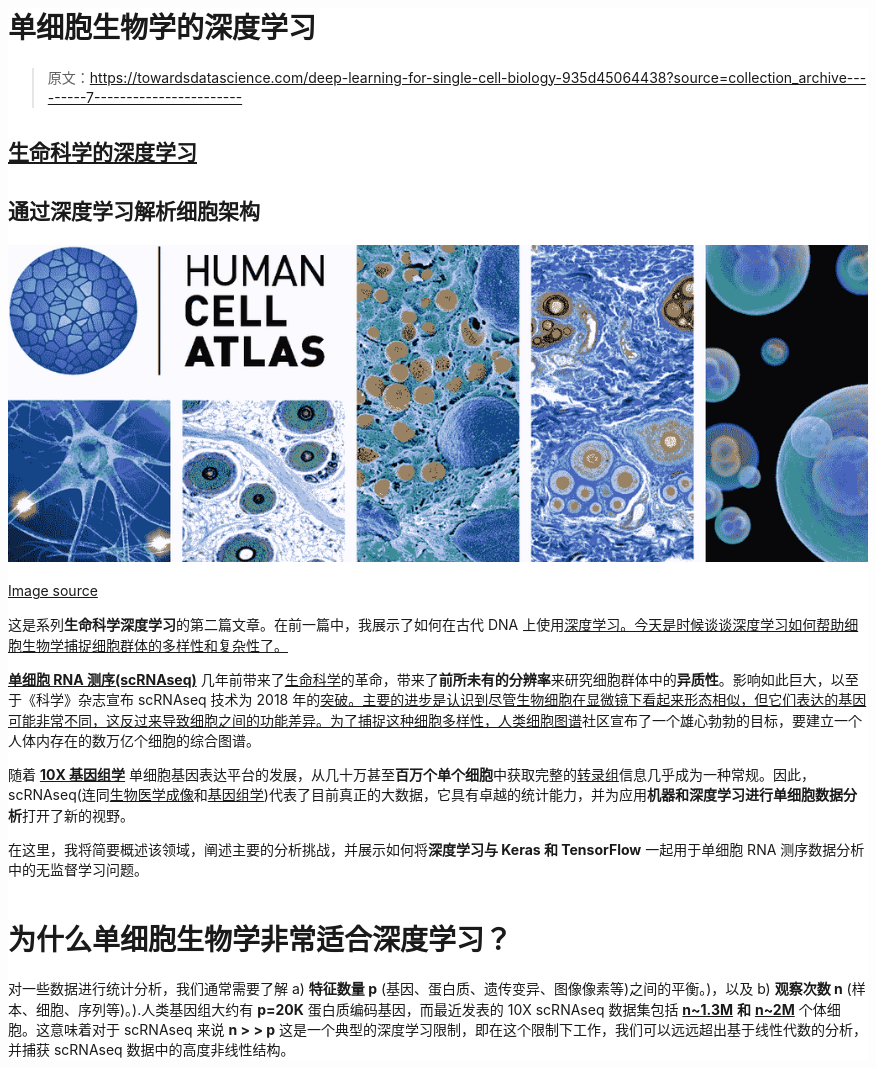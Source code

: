 # 单细胞生物学的深度学习

> 原文：<https://towardsdatascience.com/deep-learning-for-single-cell-biology-935d45064438?source=collection_archive---------7----------------------->

## [生命科学的深度学习](https://towardsdatascience.com/tagged/dl-for-life-sciences)

## 通过深度学习解析细胞架构

![](img/e2aec8324ed730d621ebdd81b1c9fe40.png)

[Image source](https://www.broadinstitute.org/research-highlights-human-cell-atlas)

这是系列**生命科学深度学习**的第二篇文章。在前一篇中，我展示了如何在古代 DNA 上使用[深度学习。今天是时候谈谈深度学习如何帮助细胞生物学捕捉细胞群体的多样性和复杂性了。](/deep-learning-on-ancient-dna-df042dc3c73d)

[**单细胞 RNA 测序(scRNAseq)**](https://en.wikipedia.org/wiki/Single_cell_sequencing) 几年前带来了[生命科学](https://en.wikipedia.org/wiki/List_of_life_sciences)的革命，带来了**前所未有的分辨率**来研究细胞群体中的**异质性**。影响如此巨大，以至于《科学》杂志宣布 scRNAseq 技术为 2018 年的[突破。主要的进步是认识到尽管生物细胞在显微镜下看起来形态相似，但它们表达的基因可能非常不同，这反过来导致细胞之间的功能差异。为了捕捉这种细胞多样性，](https://vis.sciencemag.org/breakthrough2018/finalists/#cell-development)[人类细胞图谱](https://www.humancellatlas.org/)社区宣布了一个雄心勃勃的目标，要建立一个人体内存在的数万亿个细胞的综合图谱。

随着 [**10X 基因组学**](https://www.10xgenomics.com/solutions/single-cell/) 单细胞基因表达平台的发展，从几十万甚至**百万个单个细胞**中获取完整的[转录组](https://en.wikipedia.org/wiki/Transcriptome)信息几乎成为一种常规。因此，scRNAseq(连同[生物医学成像](https://en.wikipedia.org/wiki/Medical_imaging)和[基因组学](https://en.wikipedia.org/wiki/Genomics))代表了目前真正的大数据，它具有卓越的统计能力，并为应用**机器和深度学习进行单细胞数据分析**打开了新的视野。

在这里，我将简要概述该领域，阐述主要的分析挑战，并展示如何将**深度学习与 Keras 和 TensorFlow** 一起用于单细胞 RNA 测序数据分析中的无监督学习问题。

# 为什么单细胞生物学非常适合深度学习？

对一些数据进行统计分析，我们通常需要了解 a) **特征数量 p** (基因、蛋白质、遗传变异、图像像素等)之间的平衡。)，以及 b) **观察次数 n** (样本、细胞、序列等)。).人类基因组大约有 **p=20K** 蛋白质编码基因，而最近发表的 10X scRNAseq 数据集包括 [**n~1.3M**](https://community.10xgenomics.com/t5/10x-Blog/Our-1-3-million-single-cell-dataset-is-ready-to-download/ba-p/276) **和** [**n~2M**](https://www.nature.com/articles/s41586-019-0969-x?WT.ec_id=NATURE-201902&sap-outbound-id=3D6B78CB95C498488E0AB2A140F1B7A311607DA1) 个体细胞。这意味着对于 scRNAseq 来说 **n > > p** 这是一个典型的深度学习限制，即在这个限制下工作，我们可以远远超出基于线性代数的分析，并捕获 scRNAseq 数据中的高度非线性结构。
